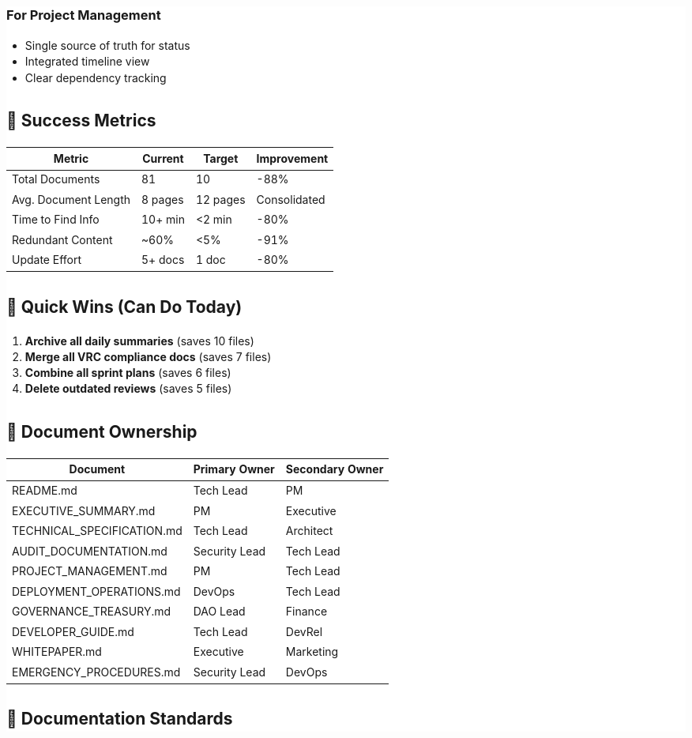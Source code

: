 ### For Project Management
- Single source of truth for status
- Integrated timeline view
- Clear dependency tracking

## 🎯 Success Metrics

| Metric | Current | Target | Improvement |
|--------|---------|--------|-------------|
| Total Documents | 81 | 10 | -88% |
| Avg. Document Length | 8 pages | 12 pages | Consolidated |
| Time to Find Info | 10+ min | <2 min | -80% |
| Redundant Content | ~60% | <5% | -91% |
| Update Effort | 5+ docs | 1 doc | -80% |

## 🚀 Quick Wins (Can Do Today)

1. **Archive all daily summaries** (saves 10 files)
2. **Merge all VRC compliance docs** (saves 7 files)
3. **Combine all sprint plans** (saves 6 files)
4. **Delete outdated reviews** (saves 5 files)

## 📝 Document Ownership

| Document | Primary Owner | Secondary Owner |
|----------|---------------|-----------------|
| README.md | Tech Lead | PM |
| EXECUTIVE_SUMMARY.md | PM | Executive |
| TECHNICAL_SPECIFICATION.md | Tech Lead | Architect |
| AUDIT_DOCUMENTATION.md | Security Lead | Tech Lead |
| PROJECT_MANAGEMENT.md | PM | Tech Lead |
| DEPLOYMENT_OPERATIONS.md | DevOps | Tech Lead |
| GOVERNANCE_TREASURY.md | DAO Lead | Finance |
| DEVELOPER_GUIDE.md | Tech Lead | DevRel |
| WHITEPAPER.md | Executive | Marketing |
| EMERGENCY_PROCEDURES.md | Security Lead | DevOps |

## 🎨 Documentation Standards
